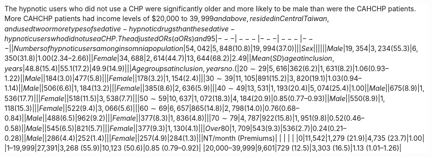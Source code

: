 The hypnotic users who did not use a CHP were significantly older and more likely to be male than were the CAHCHP patients. More CAHCHP patients had income levels of $20,000 to $39,999 and above, resided in Central Taiwan, and used two or more types of sedative-hypnotic drugs than the sedative-hypnotic users who did not use a CHP. The adjusted ORs (aORs) and 95% CIs calculated using the logistic regression model are displayed in Table 1. After adjusting for other factors, the aORs of CAHCHP patients (aORs = 2.49) were higher for women than for men (aORs = 1.00) except patients aged 80 years and older. Compared with the patients aged 40–49 years (aORs = 1.00), the aORs of the CAHCHP patients decreased with age. Patients who used at |Characteristics|Total no.|Hypnotic users without using Chinese medicine, no. (%)|Hypnotic users coprescribed Chinese medicine, no. (%)|Hypnotic users without using Chinese medicine Odds ratio (95% CI)|
|---|---|---|---|---|
|Numbers of hypnotic users among insomnia population|54,042|5,848 (10.8)|19,994 (37.0)| |
|Sex| | | | |
|Male|19,354|3,234 (55.3)|6,350 (31.8)|1.00 (2.34–2.66)|
|Female|34,688|2,614 (44.7)|13,644 (68.2)|2.49|
|Mean (SD) age at inclusion, years|48.8 (15.4)|55.1 (17.2)|49.9 (14.9)| |
|Age groups at inclusion, years no. (%)| | | | |
|20∼29|5,616|362 (6.2)|1,631 (8.2)|1.06 (0.93–1.22)|
|Male| |184 (3.0)|477 (5.8)| |
|Female| |178 (3.2)|1,154 (2.4)| |
|30∼39|11,105|891 (15.2)|3,820 (19.1)|1.03 (0.94–1.14)|
|Male| |506 (6.6)|1,184 (13.2)| |
|Female| |385 (8.6)|2,636 (5.9)| |
|40∼49|13,531|1,193 (20.4)|5,074 (25.4)|1.00|
|Male| |675 (8.9)|1,536 (17.7)| |
|Female| |518 (11.5)|3,538 (7.7)| |
|50∼59|10,637|1,072 (18.3)|4,184 (20.9)|0.85 (0.77–0.93)|
|Male| |550 (8.9)|1,118 (15.3)| |
|Female| |522 (9.4)|3,066 (5.6)| |
|60∼69|6,657|865 (14.8)|2,798 (14.0)|0.76 (0.68–0.84)|
|Male| |488 (6.5)|962 (9.2)| |
|Female| |377 (8.3)|1,836 (4.8)| |
|70∼79|4,787|922 (15.8)|1,951 (9.8)|0.52 (0.46–0.58)|
|Male| |545 (6.5)|821 (5.7)| |
|Female| |377 (9.3)|1,130 (4.1)| |
|Over 80|1,709|543 (9.3)|536 (2.7)|0.24 (0.21–0.28)|
|Male| |286 (4.4)|252 (1.4)| |
|Female| |257 (4.9)|284 (1.3)| |
|$NT/month (Premiums)| | | | |
|0|11,542|1,279 (21.9)|4,735 (23.7)|1.00|
|1–19,999|27,391|3,268 (55.9)|10,123 (50.6)|0.85 (0.79–0.92)|
|20,000–39,999|9,601|729 (12.5)|3,303 (16.5)|1.13 (1.01–1.26)|